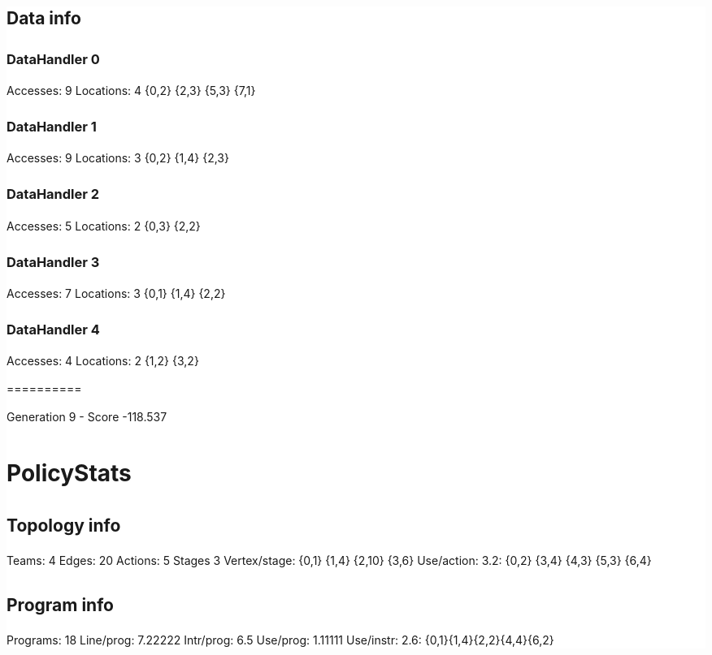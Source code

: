 ## Data info

### DataHandler 0
Accesses:	9
Locations:	4
{0,2} {2,3} {5,3} {7,1} 

### DataHandler 1
Accesses:	9
Locations:	3
{0,2} {1,4} {2,3} 

### DataHandler 2
Accesses:	5
Locations:	2
{0,3} {2,2} 

### DataHandler 3
Accesses:	7
Locations:	3
{0,1} {1,4} {2,2} 

### DataHandler 4
Accesses:	4
Locations:	2
{1,2} {3,2} 


==========

Generation 9 - Score -118.537

# PolicyStats
## Topology info
Teams:		4
Edges:		20
Actions:	5
Stages		3
Vertex/stage:	{0,1} {1,4} {2,10} {3,6} 
Use/action:	3.2: {0,2} {3,4} {4,3} {5,3} {6,4} 

## Program info
Programs:	18
Line/prog:	7.22222
Intr/prog:	6.5
Use/prog:	1.11111
Use/instr:	2.6: {0,1}{1,4}{2,2}{4,4}{6,2}
